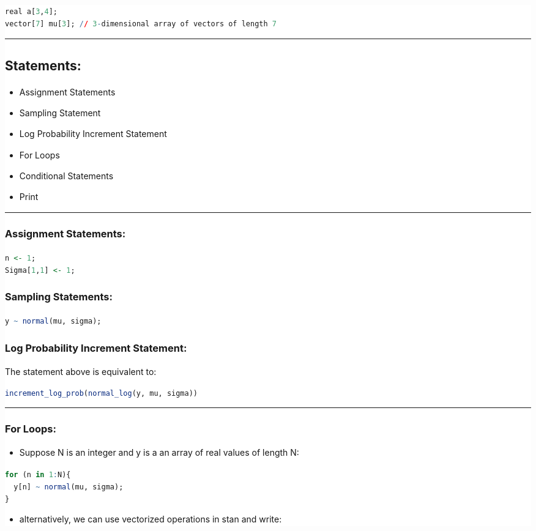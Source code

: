 ```r
real a[3,4];
vector[7] mu[3]; // 3-dimensional array of vectors of length 7
```


---

## Statements:

+ Assignment Statements

+ Sampling Statement

+ Log Probability Increment Statement

+ For Loops

+ Conditional Statements

+ Print

---

### Assignment Statements:

```r
n <- 1;
Sigma[1,1] <- 1;
```

### Sampling Statements:

```r
y ~ normal(mu, sigma);
```

### Log Probability Increment Statement:
The statement above is equivalent to:

```r
increment_log_prob(normal_log(y, mu, sigma))
```

---

### For Loops:

+ Suppose N is an integer and y is a an array of real values of length N:


```r
for (n in 1:N){
  y[n] ~ normal(mu, sigma);
}
```

+ alternatively, we can use vectorized operations in stan and write:
